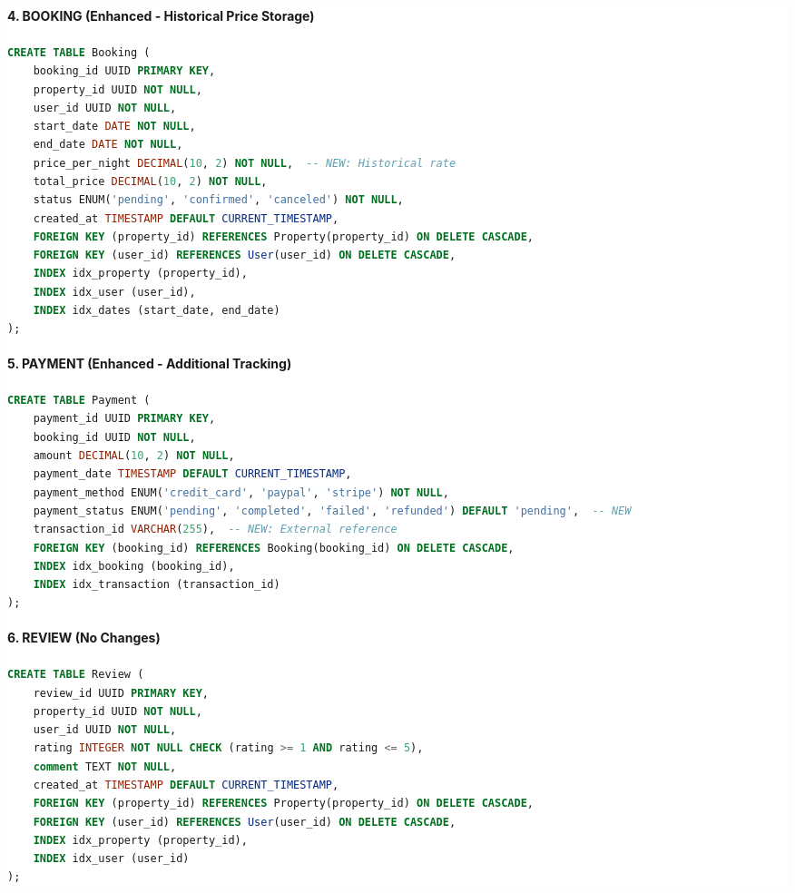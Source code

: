 #### 4. BOOKING (Enhanced - Historical Price Storage)

```sql
CREATE TABLE Booking (
    booking_id UUID PRIMARY KEY,
    property_id UUID NOT NULL,
    user_id UUID NOT NULL,
    start_date DATE NOT NULL,
    end_date DATE NOT NULL,
    price_per_night DECIMAL(10, 2) NOT NULL,  -- NEW: Historical rate
    total_price DECIMAL(10, 2) NOT NULL,
    status ENUM('pending', 'confirmed', 'canceled') NOT NULL,
    created_at TIMESTAMP DEFAULT CURRENT_TIMESTAMP,
    FOREIGN KEY (property_id) REFERENCES Property(property_id) ON DELETE CASCADE,
    FOREIGN KEY (user_id) REFERENCES User(user_id) ON DELETE CASCADE,
    INDEX idx_property (property_id),
    INDEX idx_user (user_id),
    INDEX idx_dates (start_date, end_date)
);
```

#### 5. PAYMENT (Enhanced - Additional Tracking)

```sql
CREATE TABLE Payment (
    payment_id UUID PRIMARY KEY,
    booking_id UUID NOT NULL,
    amount DECIMAL(10, 2) NOT NULL,
    payment_date TIMESTAMP DEFAULT CURRENT_TIMESTAMP,
    payment_method ENUM('credit_card', 'paypal', 'stripe') NOT NULL,
    payment_status ENUM('pending', 'completed', 'failed', 'refunded') DEFAULT 'pending',  -- NEW
    transaction_id VARCHAR(255),  -- NEW: External reference
    FOREIGN KEY (booking_id) REFERENCES Booking(booking_id) ON DELETE CASCADE,
    INDEX idx_booking (booking_id),
    INDEX idx_transaction (transaction_id)
);
```

#### 6. REVIEW (No Changes)

```sql
CREATE TABLE Review (
    review_id UUID PRIMARY KEY,
    property_id UUID NOT NULL,
    user_id UUID NOT NULL,
    rating INTEGER NOT NULL CHECK (rating >= 1 AND rating <= 5),
    comment TEXT NOT NULL,
    created_at TIMESTAMP DEFAULT CURRENT_TIMESTAMP,
    FOREIGN KEY (property_id) REFERENCES Property(property_id) ON DELETE CASCADE,
    FOREIGN KEY (user_id) REFERENCES User(user_id) ON DELETE CASCADE,
    INDEX idx_property (property_id),
    INDEX idx_user (user_id)
);
```
